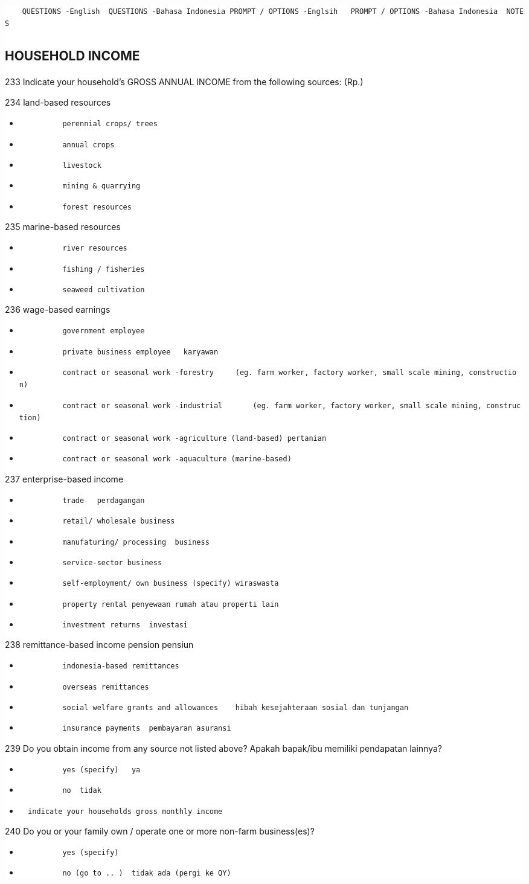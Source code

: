 		QUESTIONS -English	QUESTIONS -Bahasa Indonesia	PROMPT / OPTIONS -Englsih	PROMPT / OPTIONS -Bahasa Indonesia	NOTES
						
						
##		HOUSEHOLD INCOME				
						
233		Indicate your household’s GROSS ANNUAL INCOME from the following sources:		(Rp.) 		
						
234		land-based resources				
*				perennial crops/ trees		
*				annual crops		
*				livestock		
*				mining & quarrying		
*				forest resources		
						
235		marine-based resources				
*				river resources		
*				fishing / fisheries		
*				seaweed cultivation		
						
236		wage-based earnings				
*				government employee		
*				private business employee	karyawan	
*				contract or seasonal work -forestry		(eg. farm worker, factory worker, small scale mining, construction)
*				contract or seasonal work -industrial		(eg. farm worker, factory worker, small scale mining, construction)
*				contract or seasonal work -agriculture (land-based)	pertanian	
*				contract or seasonal work -aquaculture (marine-based)		
						
237		enterprise-based income				
*				trade	perdagangan	
*				retail/ wholesale business		
*				manufaturing/ processing  business		
*				service-sector business		
*				self-employment/ own business (specify)	wiraswasta	
*				property rental	penyewaan rumah atau properti lain	
*				investment returns	investasi	
						
238		remittance-based income		pension	pensiun	
*				indonesia-based remittances		
*				overseas remittances		
*				social welfare grants and allowances	hibah kesejahteraan sosial dan tunjangan	
*				insurance payments	pembayaran asuransi	
						
239		Do you obtain income from any source not listed above?	Apakah bapak/ibu memiliki pendapatan lainnya?			
*				yes (specify)	ya	
*				no	tidak	
						
*		indicate your households gross monthly income				
						
240		Do you or your family own / operate one or more non-farm business(es)?				
*				yes (specify)		
*				no (go to .. )	tidak ada (pergi ke QY)	
						